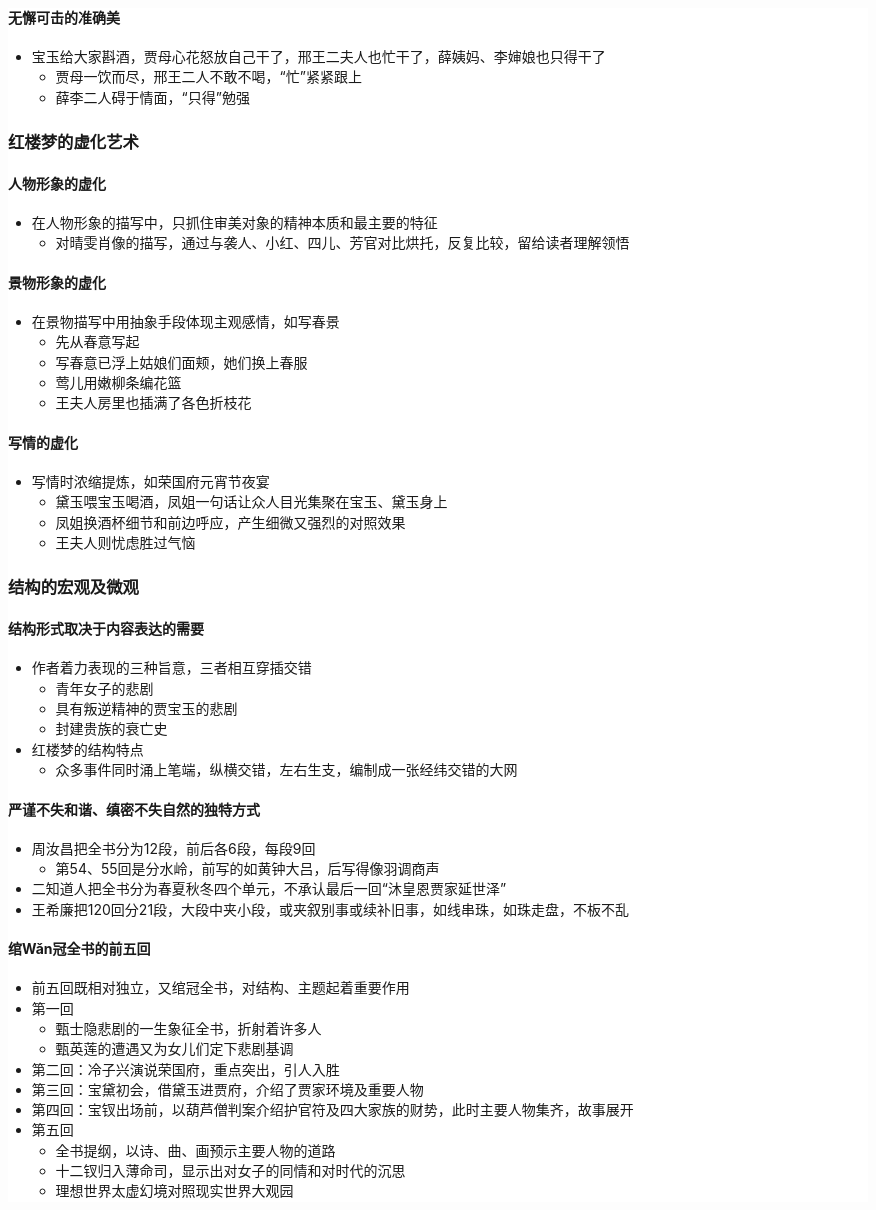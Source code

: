 #### 无懈可击的准确美
- 宝玉给大家斟酒，贾母心花怒放自己干了，邢王二夫人也忙干了，薛姨妈、李婶娘也只得干了
  - 贾母一饮而尽，邢王二人不敢不喝，“忙”紧紧跟上
  - 薛李二人碍于情面，“只得”勉强

### 红楼梦的虚化艺术
#### 人物形象的虚化
- 在人物形象的描写中，只抓住审美对象的精神本质和最主要的特征
  - 对晴雯肖像的描写，通过与袭人、小红、四儿、芳官对比烘托，反复比较，留给读者理解领悟

#### 景物形象的虚化
- 在景物描写中用抽象手段体现主观感情，如写春景
  - 先从春意写起
  - 写春意已浮上姑娘们面颊，她们换上春服
  - 莺儿用嫩柳条编花篮
  - 王夫人房里也插满了各色折枝花

#### 写情的虚化
- 写情时浓缩提炼，如荣国府元宵节夜宴
  - 黛玉喂宝玉喝酒，凤姐一句话让众人目光集聚在宝玉、黛玉身上
  - 凤姐换酒杯细节和前边呼应，产生细微又强烈的对照效果
  - 王夫人则忧虑胜过气恼

### 结构的宏观及微观
#### 结构形式取决于内容表达的需要
- 作者着力表现的三种旨意，三者相互穿插交错
  - 青年女子的悲剧
  - 具有叛逆精神的贾宝玉的悲剧
  - 封建贵族的衰亡史
- 红楼梦的结构特点
  - 众多事件同时涌上笔端，纵横交错，左右生支，编制成一张经纬交错的大网

#### 严谨不失和谐、缜密不失自然的独特方式
- 周汝昌把全书分为12段，前后各6段，每段9回
  - 第54、55回是分水岭，前写的如黄钟大吕，后写得像羽调商声
- 二知道人把全书分为春夏秋冬四个单元，不承认最后一回“沐皇恩贾家延世泽”
- 王希廉把120回分21段，大段中夹小段，或夹叙别事或续补旧事，如线串珠，如珠走盘，不板不乱

#### 绾Wǎn冠全书的前五回
- 前五回既相对独立，又绾冠全书，对结构、主题起着重要作用
- 第一回
  - 甄士隐悲剧的一生象征全书，折射着许多人
  - 甄英莲的遭遇又为女儿们定下悲剧基调
- 第二回：冷子兴演说荣国府，重点突出，引人入胜
- 第三回：宝黛初会，借黛玉进贾府，介绍了贾家环境及重要人物
- 第四回：宝钗出场前，以葫芦僧判案介绍护官符及四大家族的财势，此时主要人物集齐，故事展开
- 第五回
  - 全书提纲，以诗、曲、画预示主要人物的道路
  - 十二钗归入薄命司，显示出对女子的同情和对时代的沉思
  - 理想世界太虚幻境对照现实世界大观园
